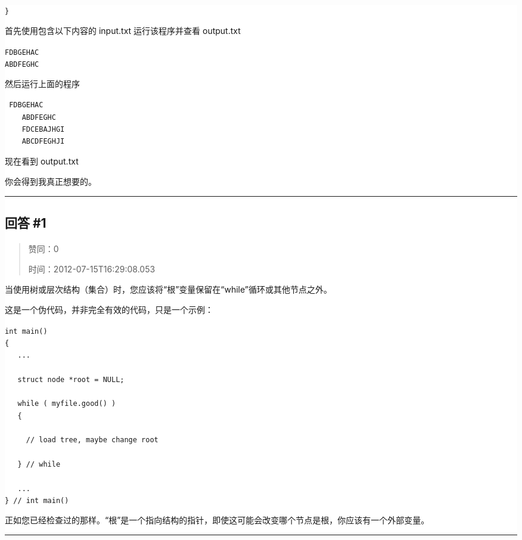 ```
} 
```

首先使用包含以下内容的 input.txt 运行该程序并查看 output.txt

```
FDBGEHAC
ABDFEGHC 
```

然后运行上面的程序

```
 FDBGEHAC
    ABDFEGHC
    FDCEBAJHGI
    ABCDFEGHJI 
```

现在看到 output.txt

你会得到我真正想要的。

* * *

## 回答 #1

> 赞同：0
> 
> 时间：2012-07-15T16:29:08.053

当使用树或层次结构（集合）时，您应该将“根”变量保留在“while”循环或其他节点之外。

这是一个伪代码，并非完全有效的代码，只是一个示例：

```
int main()
{
   ...

   struct node *root = NULL;

   while ( myfile.good() )
   {

     // load tree, maybe change root

   } // while

   ...
} // int main() 
```

正如您已经检查过的那样。“根”是一个指向结构的指针，即使这可能会改变哪个节点是根，你应该有一个外部变量。

* * *

